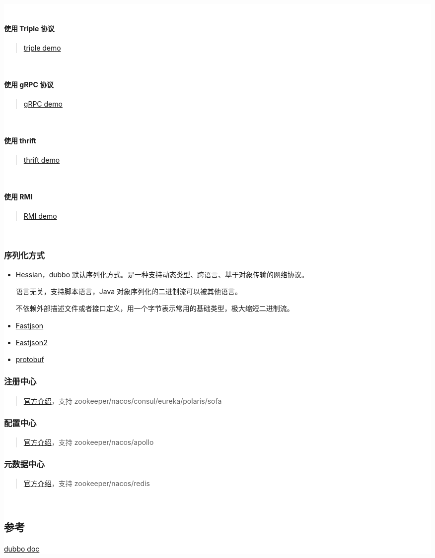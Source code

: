 <br>

#### 使用 Triple 协议

> [triple demo](https://cn.dubbo.apache.org/zh-cn/overview/what/ecosystem/protocol/triple/#%E4%BD%BF%E7%94%A8%E6%96%B9%E5%BC%8F---java)

<br>

#### 使用 gRPC 协议

> [gRPC demo](https://github.com/apache/dubbo-samples/tree/master/3-extensions/protocol/dubbo-samples-grpc)

<br>

#### 使用 thrift

> [thrift demo](https://cn.dubbo.apache.org/zh-cn/overview/what/ecosystem/protocol/thrift/#%E4%BD%BF%E7%94%A8%E6%96%B9%E5%BC%8F---java)

<br>

#### 使用 RMI

> [RMI demo](https://cn.dubbo.apache.org/zh-cn/overview/what/ecosystem/protocol/rmi/#%E4%BD%BF%E7%94%A8%E6%96%B9%E5%BC%8F---java)



<br>

### 序列化方式

* [Hessian](https://cn.dubbo.apache.org/zh-cn/overview/what/ecosystem/serialization/hessian/)，dubbo 默认序列化方式。是一种支持动态类型、跨语言、基于对象传输的网络协议。

  语言无关，支持脚本语言，Java 对象序列化的二进制流可以被其他语言。

  不依赖外部描述文件或者接口定义，用一个字节表示常用的基础类型，极大缩短二进制流。

* [Fastjson](https://cn.dubbo.apache.org/zh-cn/overview/what/ecosystem/serialization/fastjson/)

* [Fastjson2](https://cn.dubbo.apache.org/zh-cn/overview/what/ecosystem/serialization/fastjson2/)

* [protobuf](https://cn.dubbo.apache.org/zh-cn/overview/what/ecosystem/serialization/protobuf/)



### 注册中心

> [官方介绍](https://cn.dubbo.apache.org/zh-cn/overview/what/ecosystem/registry/)，支持 zookeeper/nacos/consul/eureka/polaris/sofa



### 配置中心

> [官方介绍](https://cn.dubbo.apache.org/zh-cn/overview/what/ecosystem/config-center/)，支持 zookeeper/nacos/apollo



### 元数据中心

> [官方介绍](https://cn.dubbo.apache.org/zh-cn/overview/what/ecosystem/metadata-center/)，支持 zookeeper/nacos/redis



<br>

## 参考

[dubbo doc](https://cn.dubbo.apache.org/zh-cn/overview/home/)
